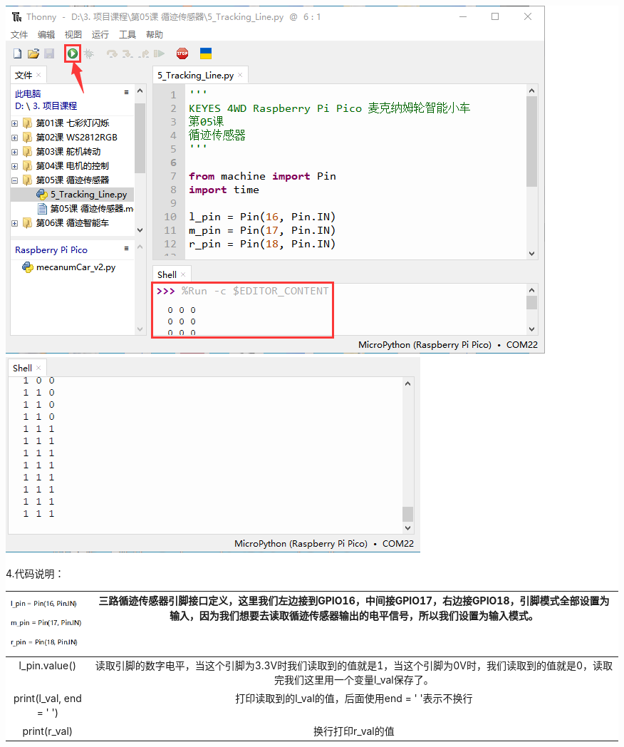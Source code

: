 ![Img](./media/f71e0844d3201ab0c83cb33b7d4aa584.png)
![Img](./media/93dfb7018cbb77a79a00dab3ca70bf42.png)


4.代码说明：

|![Img](./media/c387f443939270471ff75fda3cdf2da3.png)| 三路循迹传感器引脚接口定义，这里我们左边接到GPIO16，中间接GPIO17，右边接GPIO18，引脚模式全部设置为输入，因为我们想要去读取循迹传感器输出的电平信号，所以我们设置为输入模式。|
| :--: | :--: |
|l_pin.value()|读取引脚的数字电平，当这个引脚为3.3V时我们读取到的值就是1，当这个引脚为0V时，我们读取到的值就是0，读取完我们这里用一个变量l_val保存了。 |
|print(l_val, end = ' ')| 打印读取到的l_val的值，后面使用end = ' '表示不换行 |
|print(r_val)|换行打印r_val的值|
